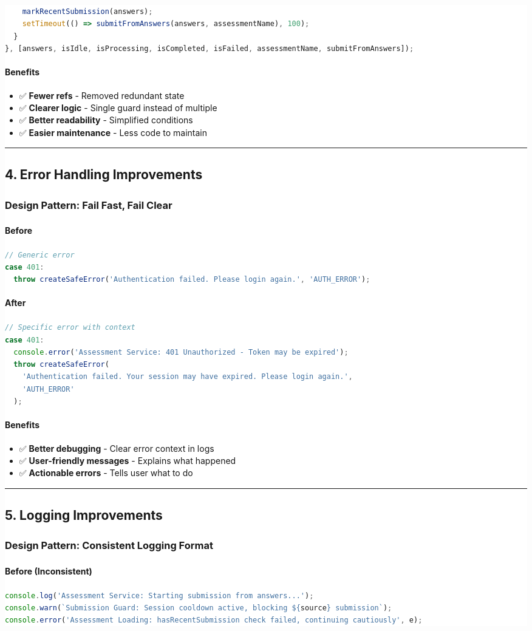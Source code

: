 ```typescript
    markRecentSubmission(answers);
    setTimeout(() => submitFromAnswers(answers, assessmentName), 100);
  }
}, [answers, isIdle, isProcessing, isCompleted, isFailed, assessmentName, submitFromAnswers]);
```

#### Benefits
- ✅ **Fewer refs** - Removed redundant state
- ✅ **Clearer logic** - Single guard instead of multiple
- ✅ **Better readability** - Simplified conditions
- ✅ **Easier maintenance** - Less code to maintain

---

## 4. Error Handling Improvements

### Design Pattern: Fail Fast, Fail Clear

#### Before
```typescript
// Generic error
case 401:
  throw createSafeError('Authentication failed. Please login again.', 'AUTH_ERROR');
```

#### After
```typescript
// Specific error with context
case 401:
  console.error('Assessment Service: 401 Unauthorized - Token may be expired');
  throw createSafeError(
    'Authentication failed. Your session may have expired. Please login again.',
    'AUTH_ERROR'
  );
```

#### Benefits
- ✅ **Better debugging** - Clear error context in logs
- ✅ **User-friendly messages** - Explains what happened
- ✅ **Actionable errors** - Tells user what to do

---

## 5. Logging Improvements

### Design Pattern: Consistent Logging Format

#### Before (Inconsistent)
```typescript
console.log('Assessment Service: Starting submission from answers...');
console.warn(`Submission Guard: Session cooldown active, blocking ${source} submission`);
console.error('Assessment Loading: hasRecentSubmission check failed, continuing cautiously', e);
```
